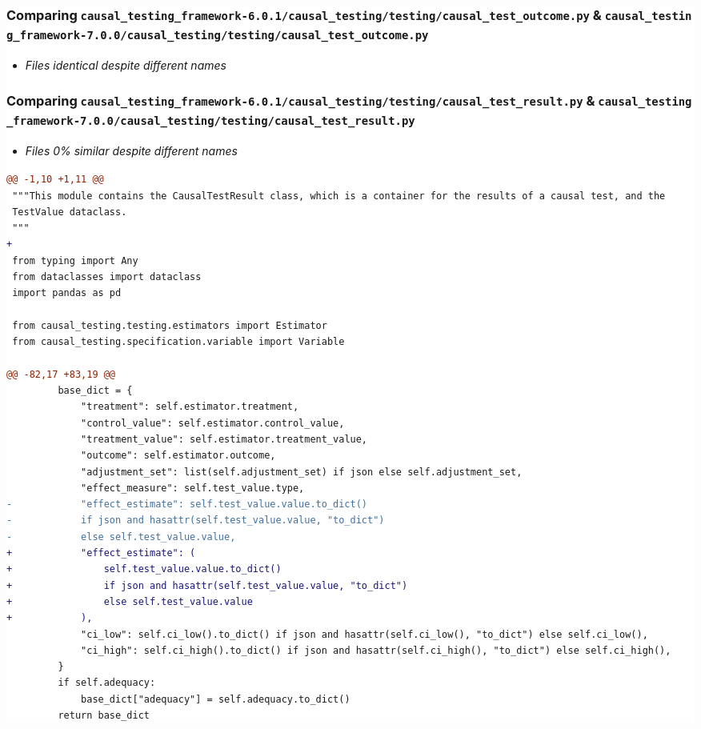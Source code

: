### Comparing `causal_testing_framework-6.0.1/causal_testing/testing/causal_test_outcome.py` & `causal_testing_framework-7.0.0/causal_testing/testing/causal_test_outcome.py`

 * *Files identical despite different names*

### Comparing `causal_testing_framework-6.0.1/causal_testing/testing/causal_test_result.py` & `causal_testing_framework-7.0.0/causal_testing/testing/causal_test_result.py`

 * *Files 0% similar despite different names*

```diff
@@ -1,10 +1,11 @@
 """This module contains the CausalTestResult class, which is a container for the results of a causal test, and the
 TestValue dataclass.
 """
+
 from typing import Any
 from dataclasses import dataclass
 import pandas as pd
 
 from causal_testing.testing.estimators import Estimator
 from causal_testing.specification.variable import Variable
 
@@ -82,17 +83,19 @@
         base_dict = {
             "treatment": self.estimator.treatment,
             "control_value": self.estimator.control_value,
             "treatment_value": self.estimator.treatment_value,
             "outcome": self.estimator.outcome,
             "adjustment_set": list(self.adjustment_set) if json else self.adjustment_set,
             "effect_measure": self.test_value.type,
-            "effect_estimate": self.test_value.value.to_dict()
-            if json and hasattr(self.test_value.value, "to_dict")
-            else self.test_value.value,
+            "effect_estimate": (
+                self.test_value.value.to_dict()
+                if json and hasattr(self.test_value.value, "to_dict")
+                else self.test_value.value
+            ),
             "ci_low": self.ci_low().to_dict() if json and hasattr(self.ci_low(), "to_dict") else self.ci_low(),
             "ci_high": self.ci_high().to_dict() if json and hasattr(self.ci_high(), "to_dict") else self.ci_high(),
         }
         if self.adequacy:
             base_dict["adequacy"] = self.adequacy.to_dict()
         return base_dict
```
